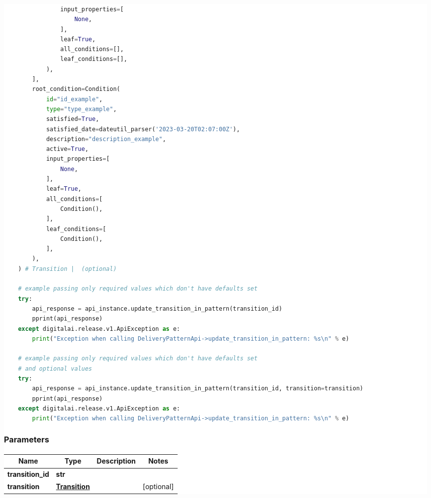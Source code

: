 ```python
                input_properties=[
                    None,
                ],
                leaf=True,
                all_conditions=[],
                leaf_conditions=[],
            ),
        ],
        root_condition=Condition(
            id="id_example",
            type="type_example",
            satisfied=True,
            satisfied_date=dateutil_parser('2023-03-20T02:07:00Z'),
            description="description_example",
            active=True,
            input_properties=[
                None,
            ],
            leaf=True,
            all_conditions=[
                Condition(),
            ],
            leaf_conditions=[
                Condition(),
            ],
        ),
    ) # Transition |  (optional)

    # example passing only required values which don't have defaults set
    try:
        api_response = api_instance.update_transition_in_pattern(transition_id)
        pprint(api_response)
    except digitalai.release.v1.ApiException as e:
        print("Exception when calling DeliveryPatternApi->update_transition_in_pattern: %s\n" % e)

    # example passing only required values which don't have defaults set
    # and optional values
    try:
        api_response = api_instance.update_transition_in_pattern(transition_id, transition=transition)
        pprint(api_response)
    except digitalai.release.v1.ApiException as e:
        print("Exception when calling DeliveryPatternApi->update_transition_in_pattern: %s\n" % e)
```


### Parameters

Name | Type | Description  | Notes
------------- | ------------- | ------------- | -------------
 **transition_id** | **str**|  |
 **transition** | [**Transition**](Transition.md)|  | [optional]
